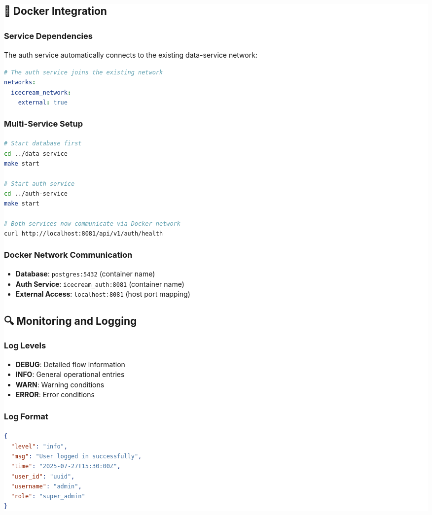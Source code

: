 ## 🐳 Docker Integration

### Service Dependencies

The auth service automatically connects to the existing data-service network:

```yaml
# The auth service joins the existing network
networks:
  icecream_network:
    external: true
```

### Multi-Service Setup

```bash
# Start database first
cd ../data-service
make start

# Start auth service
cd ../auth-service  
make start

# Both services now communicate via Docker network
curl http://localhost:8081/api/v1/auth/health
```

### Docker Network Communication

- **Database**: `postgres:5432` (container name)
- **Auth Service**: `icecream_auth:8081` (container name)
- **External Access**: `localhost:8081` (host port mapping)

## 🔍 Monitoring and Logging

### Log Levels
- **DEBUG**: Detailed flow information
- **INFO**: General operational entries  
- **WARN**: Warning conditions
- **ERROR**: Error conditions

### Log Format
```json
{
  "level": "info",
  "msg": "User logged in successfully",
  "time": "2025-07-27T15:30:00Z",
  "user_id": "uuid",
  "username": "admin",
  "role": "super_admin"
}
```
